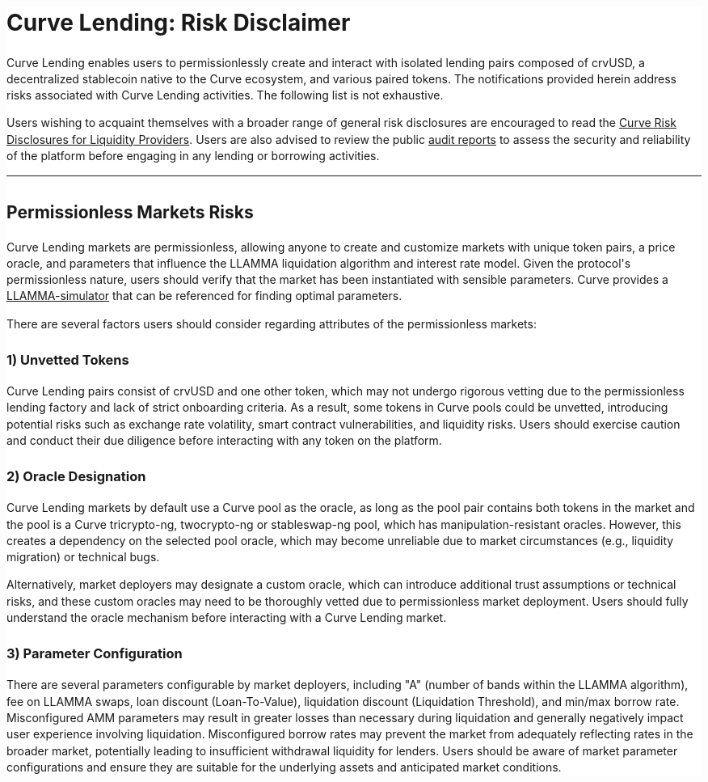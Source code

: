 <h1>Curve Lending: Risk Disclaimer</h1>

Curve Lending enables users to permissionlessly create and interact with isolated lending pairs composed of crvUSD, a decentralized stablecoin native to the Curve ecosystem, and various paired tokens. The notifications provided herein address risks associated with Curve Lending activities. The following list is not exhaustive.

Users wishing to acquaint themselves with a broader range of general risk disclosures are encouraged to read the [Curve Risk Disclosures for Liquidity Providers](./pool.md). Users are also advised to review the public [audit reports](https://docs.curve.fi/references/audits/) to assess the security and reliability of the platform before engaging in any lending or borrowing activities.


---


## **Permissionless Markets Risks**

Curve Lending markets are permissionless, allowing anyone to create and customize markets with unique token pairs, a price oracle, and parameters that influence the LLAMMA liquidation algorithm and interest rate model. Given the protocol's permissionless nature, users should verify that the market has been instantiated with sensible parameters. Curve provides a [LLAMMA-simulator](https://github.com/curvefi/llamma-simulator) that can be referenced for finding optimal parameters.

There are several factors users should consider regarding attributes of the permissionless markets:

### 1) Unvetted Tokens

Curve Lending pairs consist of crvUSD and one other token, which may not undergo rigorous vetting due to the permissionless lending factory and lack of strict onboarding criteria. As a result, some tokens in Curve pools could be unvetted, introducing potential risks such as exchange rate volatility, smart contract vulnerabilities, and liquidity risks. Users should exercise caution and conduct their due diligence before interacting with any token on the platform.

### 2) Oracle Designation

Curve Lending markets by default use a Curve pool as the oracle, as long as the pool pair contains both tokens in the market and the pool is a Curve tricrypto-ng, twocrypto-ng or stableswap-ng pool, which has manipulation-resistant oracles. However, this creates a dependency on the selected pool oracle, which may become unreliable due to market circumstances (e.g., liquidity migration) or technical bugs.

Alternatively, market deployers may designate a custom oracle, which can introduce additional trust assumptions or technical risks, and these custom oracles may need to be thoroughly vetted due to permissionless market deployment. Users should fully understand the oracle mechanism before interacting with a Curve Lending market.

### 3) Parameter Configuration

There are several parameters configurable by market deployers, including "A" (number of bands within the LLAMMA algorithm), fee on LLAMMA swaps, loan discount (Loan-To-Value), liquidation discount (Liquidation Threshold), and min/max borrow rate. Misconfigured AMM parameters may result in greater losses than necessary during liquidation and generally negatively impact user experience involving liquidation. Misconfigured borrow rates may prevent the market from adequately reflecting rates in the broader market, potentially leading to insufficient withdrawal liquidity for lenders. Users should be aware of market parameter configurations and ensure they are suitable for the underlying assets and anticipated market conditions.
